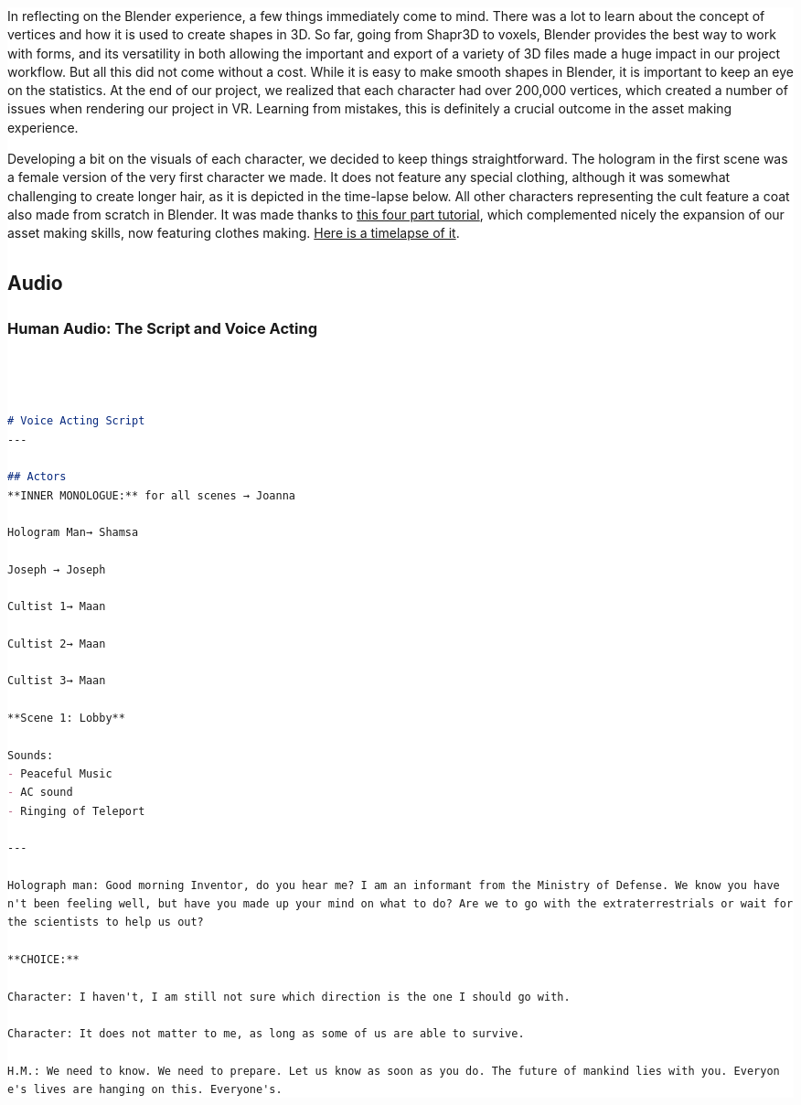 In reflecting on the Blender experience, a few things immediately come to mind. There was a lot to learn about the concept of vertices and how it is used to create shapes in 3D. So far, going from Shapr3D to voxels, Blender provides the best way to work with forms, and its versatility in both allowing the important and export of a variety of 3D files made a huge impact in our project workflow. But all this did not come without a cost. While it is easy to make smooth shapes in Blender, it is important to keep an eye on the statistics. At the end of our project, we realized that each character had over 200,000 vertices, which created a number of issues when rendering our project in VR. Learning from mistakes, this is definitely a crucial outcome in the asset making experience.

Developing a bit on the visuals of each character, we decided to keep things straightforward. The hologram in the first scene was a female version of the very first character we made. It does not feature any special clothing, although it was somewhat challenging to create longer hair, as it is depicted in the time-lapse below. All other characters representing the cult feature a coat also made from scratch in Blender. It was made thanks to [this four part tutorial](https://youtu.be/tOCSOWOvn9Y), which complemented nicely the expansion of our asset making skills, now featuring clothes making. [Here is a timelapse of it](https://youtu.be/4m-w6CsJbNI).


## Audio 

### Human Audio: The Script and Voice Acting

```markdown



# Voice Acting Script
---

## Actors 
**INNER MONOLOGUE:** for all scenes → Joanna 

Hologram Man→ Shamsa 

Joseph → Joseph 

Cultist 1→ Maan 

Cultist 2→ Maan

Cultist 3→ Maan

**Scene 1: Lobby**

Sounds: 
- Peaceful Music
- AC sound
- Ringing of Teleport

---

Holograph man: Good morning Inventor, do you hear me? I am an informant from the Ministry of Defense. We know you haven't been feeling well, but have you made up your mind on what to do? Are we to go with the extraterrestrials or wait for the scientists to help us out?

**CHOICE:**

Character: I haven't, I am still not sure which direction is the one I should go with.

Character: It does not matter to me, as long as some of us are able to survive.

H.M.: We need to know. We need to prepare. Let us know as soon as you do. The future of mankind lies with you. Everyone's lives are hanging on this. Everyone's.

```